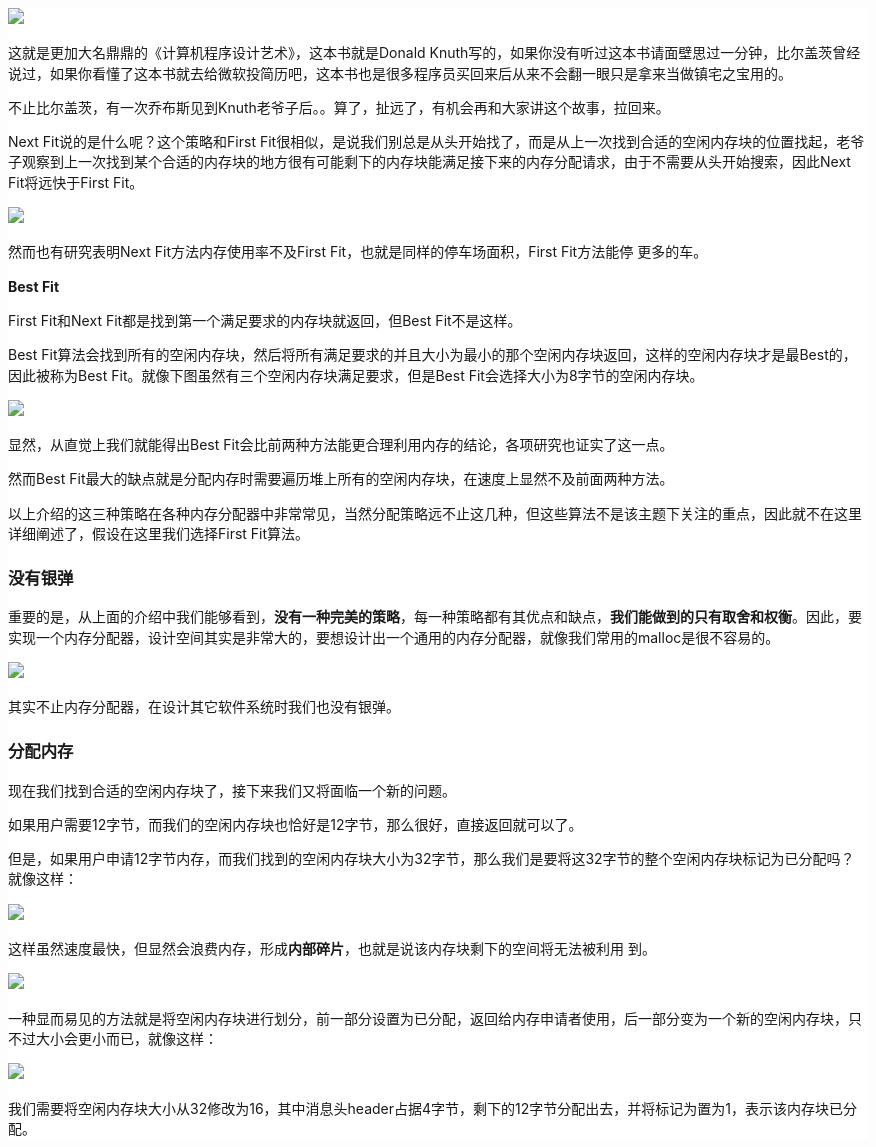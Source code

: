 ![](.gitbook/assets/11\_17.jpg)

这就是更加大名鼎鼎的《计算机程序设计艺术》，这本书就是Donald Knuth写的，如果你没有听过这本书请面壁思过一分钟，比尔盖茨曾经说过，如果你看懂了这本书就去给微软投简历吧，这本书也是很多程序员买回来后从来不会翻一眼只是拿来当做镇宅之宝用的。&#x20;

不止比尔盖茨，有一次乔布斯见到Knuth老爷子后。。算了，扯远了，有机会再和大家讲这个故事，拉回来。&#x20;

Next Fit说的是什么呢？这个策略和First Fit很相似，是说我们别总是从头开始找了，而是从上一次找到合适的空闲内存块的位置找起，老爷子观察到上一次找到某个合适的内存块的地方很有可能剩下的内存块能满足接下来的内存分配请求，由于不需要从头开始搜索，因此Next Fit将远快于First Fit。

![](.gitbook/assets/11\_18.jpg)

然而也有研究表明Next Fit方法内存使用率不及First Fit，也就是同样的停车场面积，First Fit方法能停 更多的车。

**Best Fit**

First Fit和Next Fit都是找到第一个满足要求的内存块就返回，但Best Fit不是这样。&#x20;

Best Fit算法会找到所有的空闲内存块，然后将所有满足要求的并且大小为最小的那个空闲内存块返回，这样的空闲内存块才是最Best的，因此被称为Best Fit。就像下图虽然有三个空闲内存块满足要求，但是Best Fit会选择大小为8字节的空闲内存块。

![](.gitbook/assets/11\_19.jpg)

显然，从直觉上我们就能得出Best Fit会比前两种方法能更合理利用内存的结论，各项研究也证实了这一点。&#x20;

然而Best Fit最大的缺点就是分配内存时需要遍历堆上所有的空闲内存块，在速度上显然不及前面两种方法。&#x20;

以上介绍的这三种策略在各种内存分配器中非常常见，当然分配策略远不止这几种，但这些算法不是该主题下关注的重点，因此就不在这里详细阐述了，假设在这里我们选择First Fit算法。

### 没有银弹

重要的是，从上面的介绍中我们能够看到，**没有一种完美的策略**，每一种策略都有其优点和缺点，**我们能做到的只有取舍和权衡**。因此，要实现一个内存分配器，设计空间其实是非常大的，要想设计出一个通用的内存分配器，就像我们常用的malloc是很不容易的。

![](.gitbook/assets/11\_20.jpg)

其实不止内存分配器，在设计其它软件系统时我们也没有银弹。

### 分配内存

现在我们找到合适的空闲内存块了，接下来我们又将面临一个新的问题。&#x20;

如果用户需要12字节，而我们的空闲内存块也恰好是12字节，那么很好，直接返回就可以了。&#x20;

但是，如果用户申请12字节内存，而我们找到的空闲内存块大小为32字节，那么我们是要将这32字节的整个空闲内存块标记为已分配吗？就像这样：

![](.gitbook/assets/11\_21.jpg)

这样虽然速度最快，但显然会浪费内存，形成**内部碎片**，也就是说该内存块剩下的空间将无法被利用 到。

![](.gitbook/assets/11\_22.jpg)

一种显而易见的方法就是将空闲内存块进行划分，前一部分设置为已分配，返回给内存申请者使用，后一部分变为一个新的空闲内存块，只不过大小会更小而已，就像这样：

![](.gitbook/assets/11\_23.jpg)

我们需要将空闲内存块大小从32修改为16，其中消息头header占据4字节，剩下的12字节分配出去，并将标记为置为1，表示该内存块已分配。
